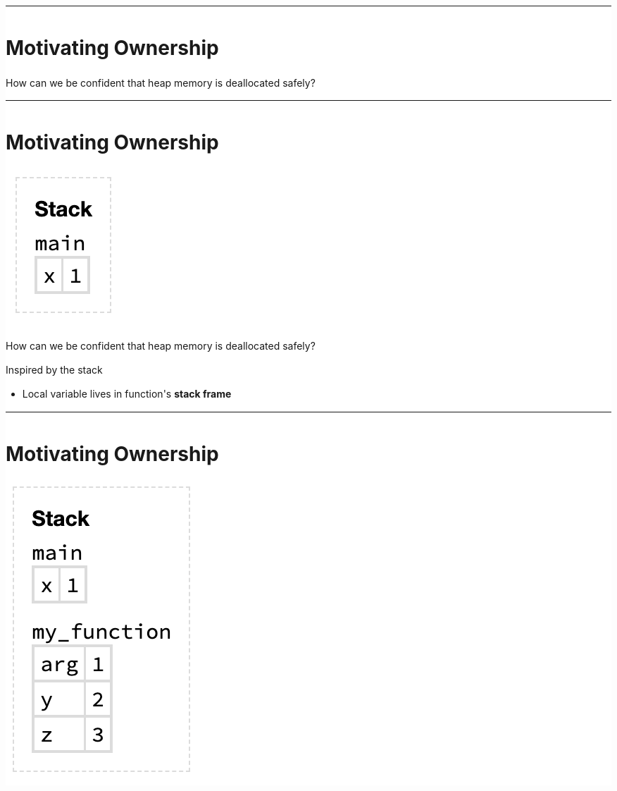 
---


# Motivating Ownership


How can we be confident that heap memory is deallocated safely?


---


# Motivating Ownership

![bg right 50%](./img/frames/0.png)

How can we be confident that heap memory is deallocated safely?

Inspired by the stack
- Local variable lives in function's **stack frame**


---


# Motivating Ownership

![bg right 50%](./img/frames/2.png)
